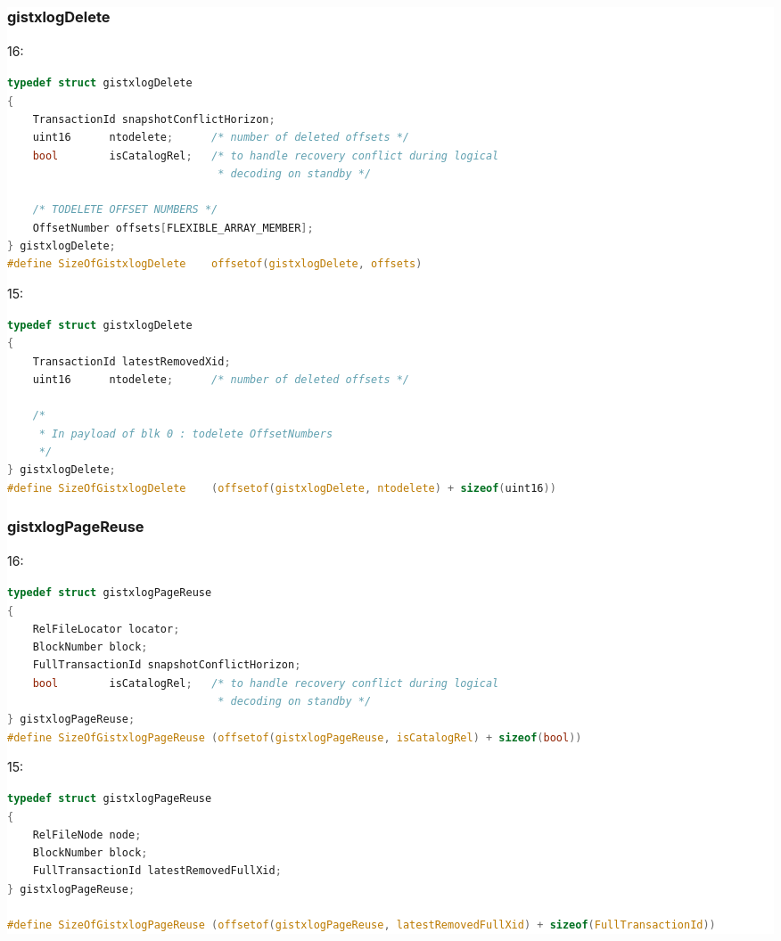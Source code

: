 ### gistxlogDelete

16:

```c
typedef struct gistxlogDelete
{
	TransactionId snapshotConflictHorizon;
	uint16		ntodelete;		/* number of deleted offsets */
	bool		isCatalogRel;	/* to handle recovery conflict during logical
								 * decoding on standby */

	/* TODELETE OFFSET NUMBERS */
	OffsetNumber offsets[FLEXIBLE_ARRAY_MEMBER];
} gistxlogDelete;
#define SizeOfGistxlogDelete	offsetof(gistxlogDelete, offsets)
```

15:

```c
typedef struct gistxlogDelete
{
	TransactionId latestRemovedXid;
	uint16		ntodelete;		/* number of deleted offsets */

	/*
	 * In payload of blk 0 : todelete OffsetNumbers
	 */
} gistxlogDelete;
#define SizeOfGistxlogDelete	(offsetof(gistxlogDelete, ntodelete) + sizeof(uint16))
```

### gistxlogPageReuse

16:

```c
typedef struct gistxlogPageReuse
{
	RelFileLocator locator;
	BlockNumber block;
	FullTransactionId snapshotConflictHorizon;
	bool		isCatalogRel;	/* to handle recovery conflict during logical
								 * decoding on standby */
} gistxlogPageReuse;
#define SizeOfGistxlogPageReuse	(offsetof(gistxlogPageReuse, isCatalogRel) + sizeof(bool))
```

15:

```c
typedef struct gistxlogPageReuse
{
	RelFileNode node;
	BlockNumber block;
	FullTransactionId latestRemovedFullXid;
} gistxlogPageReuse;

#define SizeOfGistxlogPageReuse	(offsetof(gistxlogPageReuse, latestRemovedFullXid) + sizeof(FullTransactionId))
```
